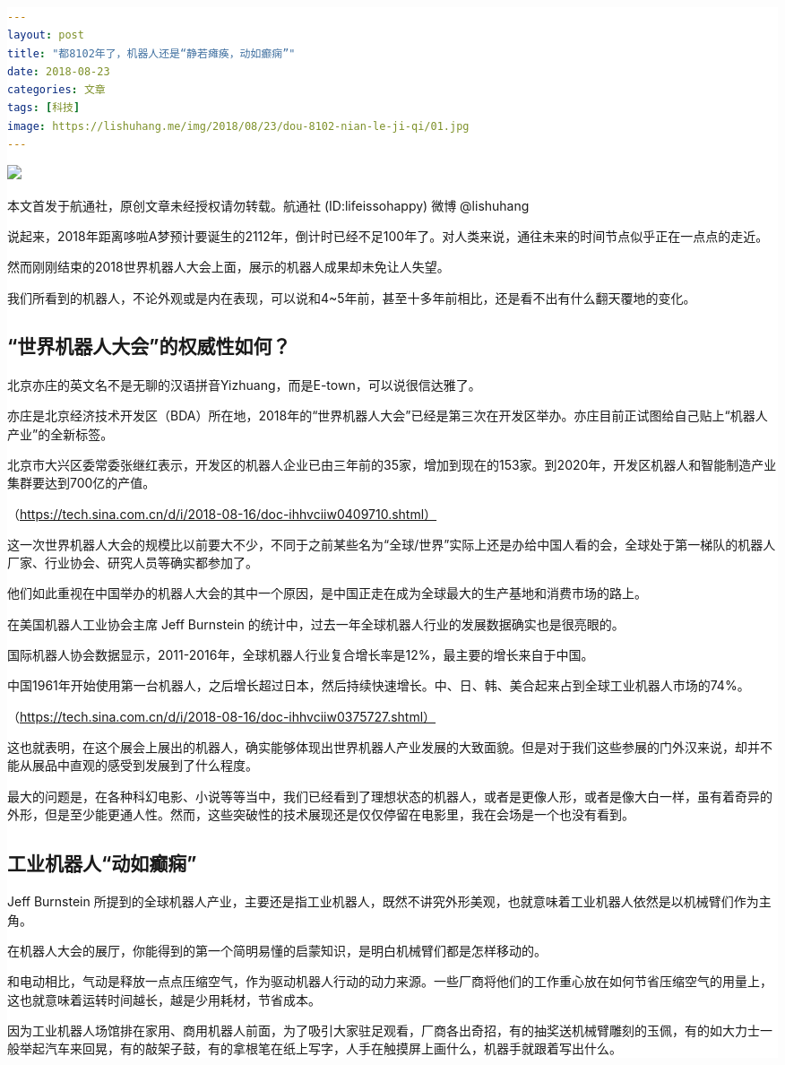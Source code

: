 ```yaml
---
layout: post
title: "都8102年了，机器人还是“静若瘫痪，动如癫痫”"
date: 2018-08-23
categories: 文章
tags: [科技]
image: https://lishuhang.me/img/2018/08/23/dou-8102-nian-le-ji-qi/01.jpg
---
```


![](https://mmbiz.qpic.cn/mmbiz_jpg/AdRKyBVLoHLjXCAia3qicM3kD6wsjUUWrCfiaWTZPHFtoVKaqicCxjyAaicPYKDrmiaicSOEsRb3ItLLHsTdvnwBpEP5g/640?wx_fmt=jpeg)

本文首发于航通社，原创文章未经授权请勿转载。航通社 (ID:lifeissohappy) 微博 @lishuhang

说起来，2018年距离哆啦A梦预计要诞生的2112年，倒计时已经不足100年了。对人类来说，通往未来的时间节点似乎正在一点点的走近。

然而刚刚结束的2018世界机器人大会上面，展示的机器人成果却未免让人失望。

我们所看到的机器人，不论外观或是内在表现，可以说和4~5年前，甚至十多年前相比，还是看不出有什么翻天覆地的变化。

## “世界机器人大会”的权威性如何？

北京亦庄的英文名不是无聊的汉语拼音Yizhuang，而是E-town，可以说很信达雅了。

亦庄是北京经济技术开发区（BDA）所在地，2018年的“世界机器人大会”已经是第三次在开发区举办。亦庄目前正试图给自己贴上“机器人产业”的全新标签。

北京市大兴区委常委张继红表示，开发区的机器人企业已由三年前的35家，增加到现在的153家。到2020年，开发区机器人和智能制造产业集群要达到700亿的产值。

（https://tech.sina.com.cn/d/i/2018-08-16/doc-ihhvciiw0409710.shtml）

这一次世界机器人大会的规模比以前要大不少，不同于之前某些名为“全球/世界”实际上还是办给中国人看的会，全球处于第一梯队的机器人厂家、行业协会、研究人员等确实都参加了。

他们如此重视在中国举办的机器人大会的其中一个原因，是中国正走在成为全球最大的生产基地和消费市场的路上。

在美国机器人工业协会主席 Jeff Burnstein 的统计中，过去一年全球机器人行业的发展数据确实也是很亮眼的。

国际机器人协会数据显示，2011-2016年，全球机器人行业复合增长率是12%，最主要的增长来自于中国。

中国1961年开始使用第一台机器人，之后增长超过日本，然后持续快速增长。中、日、韩、美合起来占到全球工业机器人市场的74%。

（https://tech.sina.com.cn/d/i/2018-08-16/doc-ihhvciiw0375727.shtml）

这也就表明，在这个展会上展出的机器人，确实能够体现出世界机器人产业发展的大致面貌。但是对于我们这些参展的门外汉来说，却并不能从展品中直观的感受到发展到了什么程度。

最大的问题是，在各种科幻电影、小说等等当中，我们已经看到了理想状态的机器人，或者是更像人形，或者是像大白一样，虽有着奇异的外形，但是至少能更通人性。然而，这些突破性的技术展现还是仅仅停留在电影里，我在会场是一个也没有看到。

## 工业机器人“动如癫痫”

Jeff Burnstein 所提到的全球机器人产业，主要还是指工业机器人，既然不讲究外形美观，也就意味着工业机器人依然是以机械臂们作为主角。

在机器人大会的展厅，你能得到的第一个简明易懂的启蒙知识，是明白机械臂们都是怎样移动的。

和电动相比，气动是释放一点点压缩空气，作为驱动机器人行动的动力来源。一些厂商将他们的工作重心放在如何节省压缩空气的用量上，这也就意味着运转时间越长，越是少用耗材，节省成本。

因为工业机器人场馆排在家用、商用机器人前面，为了吸引大家驻足观看，厂商各出奇招，有的抽奖送机械臂雕刻的玉佩，有的如大力士一般举起汽车来回晃，有的敲架子鼓，有的拿根笔在纸上写字，人手在触摸屏上画什么，机器手就跟着写出什么。
